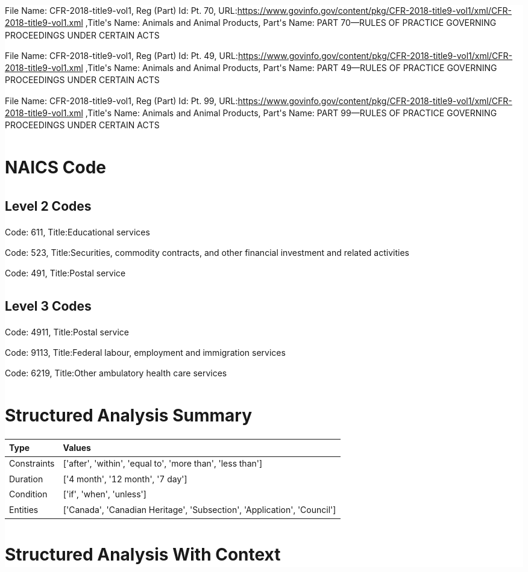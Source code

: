 File Name: CFR-2018-title9-vol1, Reg (Part) Id: Pt. 70, URL:https://www.govinfo.gov/content/pkg/CFR-2018-title9-vol1/xml/CFR-2018-title9-vol1.xml
,Title's Name: Animals and Animal Products, Part's Name: PART 70—RULES OF PRACTICE GOVERNING PROCEEDINGS UNDER CERTAIN ACTS

File Name: CFR-2018-title9-vol1, Reg (Part) Id: Pt. 49, URL:https://www.govinfo.gov/content/pkg/CFR-2018-title9-vol1/xml/CFR-2018-title9-vol1.xml
,Title's Name: Animals and Animal Products, Part's Name: PART 49—RULES OF PRACTICE GOVERNING PROCEEDINGS UNDER CERTAIN ACTS

File Name: CFR-2018-title9-vol1, Reg (Part) Id: Pt. 99, URL:https://www.govinfo.gov/content/pkg/CFR-2018-title9-vol1/xml/CFR-2018-title9-vol1.xml
,Title's Name: Animals and Animal Products, Part's Name: PART 99—RULES OF PRACTICE GOVERNING PROCEEDINGS UNDER CERTAIN ACTS




# NAICS Code
## Level 2 Codes
Code: 611, Title:Educational services

Code: 523, Title:Securities, commodity contracts, and other financial investment and related activities

Code: 491, Title:Postal service




## Level 3 Codes
Code: 4911, Title:Postal service

Code: 9113, Title:Federal labour, employment and immigration services

Code: 6219, Title:Other ambulatory health care services







# Structured Analysis Summary
| Type        | Values                                                                  |
|:------------|:------------------------------------------------------------------------|
| Constraints | ['after', 'within', 'equal to', 'more than', 'less than']               |
| Duration    | ['4 month', '12 month', '7 day']                                        |
| Condition   | ['if', 'when', 'unless']                                                |
| Entities    | ['Canada', 'Canadian Heritage', 'Subsection', 'Application', 'Council'] |


# Structured Analysis With Context
 